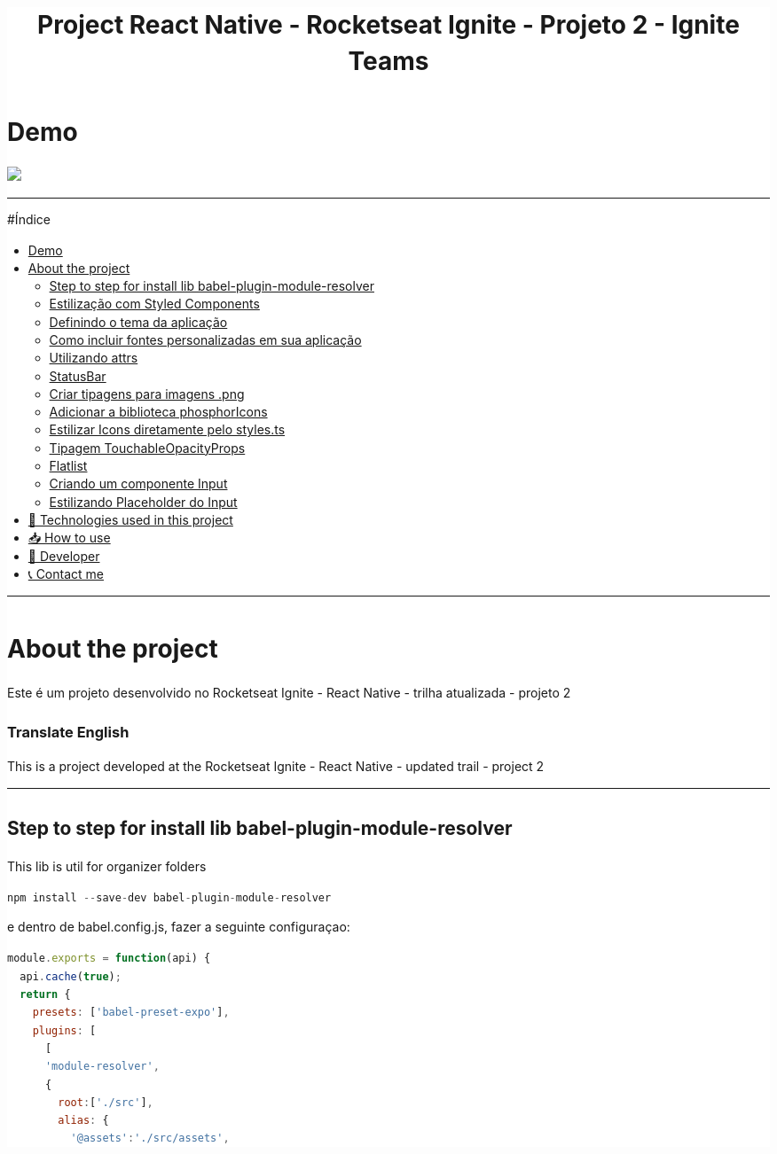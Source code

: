 
<h1 align="center"> Project React Native - Rocketseat Ignite - Projeto 2 - Ignite Teams</h1>

# Demo
<img src="readme.jpeg" style="width: 30%; ">


---

#Índice
- [Demo](#demo)
- [About the project](#about-the-project)
  - [Step to step for install lib babel-plugin-module-resolver](#step-to-step-for-install-lib-babel-plugin-module-resolver)
  - [Estilização com Styled Components](#estilização-com-styled-components)
  - [Definindo o tema da aplicação](#definindo-o-tema-da-aplicação)
  - [Como incluir fontes personalizadas em sua aplicação](#como-incluir-fontes-personalizadas-em-sua-aplicação)
  - [Utilizando attrs](#utilizando-attrs)
  - [StatusBar](#statusbar)
  - [Criar tipagens para imagens .png](#criar-tipagens-para-imagens-png)
  - [Adicionar a biblioteca phosphorIcons](#adicionar-a-biblioteca-phosphoricons)
  - [Estilizar Icons diretamente pelo styles.ts](#estilizar-icons-diretamente-pelo-stylests)
  - [Tipagem TouchableOpacityProps](#tipagem-touchableopacityprops)
  - [Flatlist](#flatlist)
  - [Criando um componente Input](#criando-um-componente-input)
  - [Estilizando Placeholder do Input](#estilizando-placeholder-do-input)
- [🚀 Technologies used in this project](#-technologies-used-in-this-project)
- [📥 How to use](#-how-to-use)
- [🚀 Developer](#-developer)
- [📞 Contact me](#-contact-me)

---

# About the project
Este é um projeto desenvolvido no Rocketseat Ignite - React Native - trilha atualizada - projeto 2



<h3>Translate English</h3>

This is a project developed at the Rocketseat Ignite  - React Native - updated trail - project 2


---

## Step to step for install lib babel-plugin-module-resolver
This lib is util for organizer folders 
```js
npm install --save-dev babel-plugin-module-resolver
```
e dentro de babel.config.js, fazer a seguinte configuraçao:
```js
module.exports = function(api) {
  api.cache(true);
  return {
    presets: ['babel-preset-expo'],
    plugins: [
      [
      'module-resolver',
      {
        root:['./src'],
        alias: {
          '@assets':'./src/assets',
```
